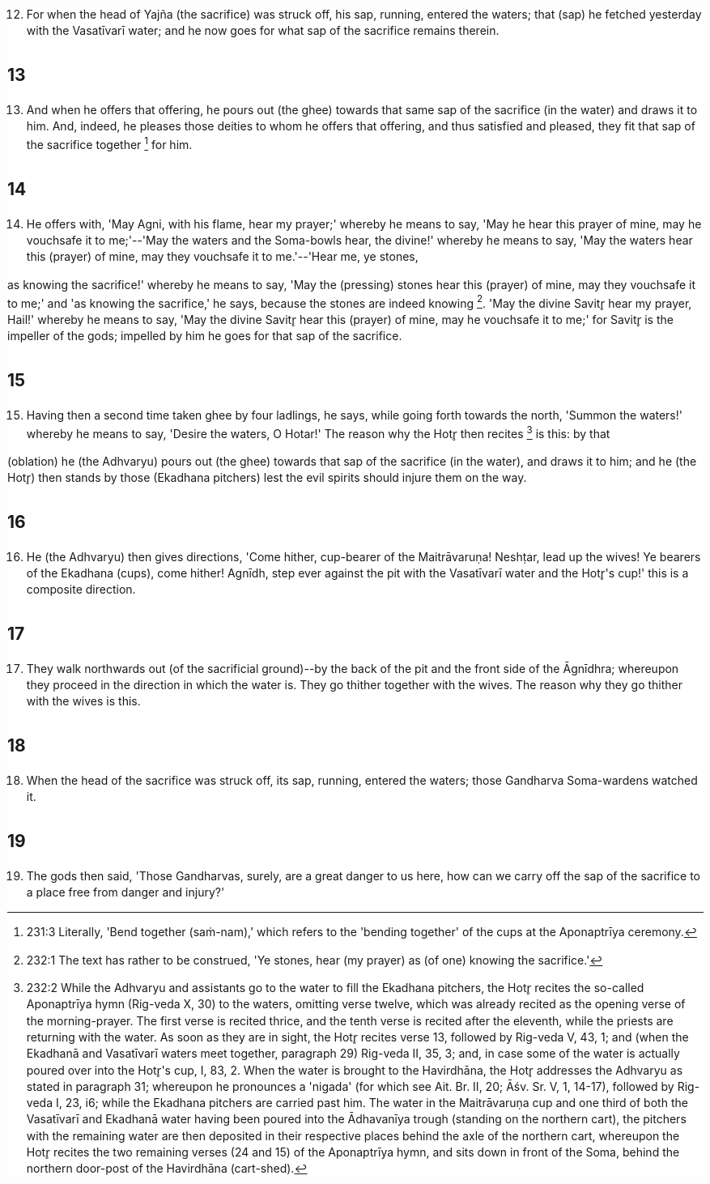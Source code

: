 12. For when the head of Yajña (the sacrifice) was struck off, his sap, running, entered the waters; that (sap) he fetched yesterday with the Vasatīvarī water; and he now goes for what sap of the sacrifice remains therein.

## 13
13. And when he offers that offering, he pours out (the ghee) towards that same sap of the sacrifice (in the water) and draws it to him. And, indeed, he pleases those deities to whom he offers that offering, and thus satisfied and pleased, they fit that sap of the sacrifice together [^fn_574] for him.

[^fn_574]: 231:3 Literally, 'Bend together (saṁ-nam),' which refers to the 'bending together' of the cups at the Aponaptrīya ceremony.

## 14
14. He offers with, 'May Agni, with his flame, hear my prayer;' whereby he means to say, 'May he hear this prayer of mine, may he vouchsafe it to me;'--'May the waters and the Soma-bowls hear, the divine!' whereby he means to say, 'May the waters hear this (prayer) of mine, may they vouchsafe it to me.'--'Hear me, ye stones,

as knowing the sacrifice!' whereby he means to say, 'May the (pressing) stones hear this (prayer) of mine, may they vouchsafe it to me;' and 'as knowing the sacrifice,' he says, because the stones are indeed knowing [^fn_575]. 'May the divine Savitr̥ hear my prayer, Hail!' whereby he means to say, 'May the divine Savitr̥ hear this (prayer) of mine, may he vouchsafe it to me;' for Savitr̥ is the impeller of the gods; impelled by him he goes for that sap of the sacrifice.

[^fn_575]: 232:1 The text has rather to be construed, 'Ye stones, hear (my prayer) as (of one) knowing the sacrifice.'

## 15
15. Having then a second time taken ghee by four ladlings, he says, while going forth towards the north, 'Summon the waters!' whereby he means to say, 'Desire the waters, O Hotar!' The reason why the Hotr̥ then recites [^fn_576] is this: by that

[^fn_576]: 232:2 While the Adhvaryu and assistants go to the water to fill the Ekadhana pitchers, the Hotr̥ recites the so-called Aponaptrīya hymn (Rig-veda X, 30) to the waters, omitting verse twelve, which was already recited as the opening verse of the morning-prayer. The first verse is recited thrice, and the tenth verse is recited after the eleventh, while the priests are returning with the water. As soon as they are in sight, the Hotr̥ recites verse 13, followed by Rig-veda V, 43, 1; and (when the Ekadhanā and Vasatīvarī waters meet together, paragraph 29) Rig-veda II, 35, 3; and, in case some of the water is actually poured over into the Hotr̥'s cup, I, 83, 2. When the water is brought to the Havirdhāna, the Hotr̥ addresses the Adhvaryu as stated in paragraph 31; whereupon he pronounces a 'nigada' (for which see Ait. Br. II, 20; Āśv. Sr. V, 1, 14-17), followed by Rig-veda I, 23, i6; while the Ekadhana pitchers are carried past him. The water in the Maitrāvaruṇa cup and one third of both the Vasatīvarī and Ekadhanā water having been poured into the Ādhavanīya trough (standing on the northern cart), the pitchers with the remaining water are then deposited in their respective places behind the axle of the northern cart, whereupon the Hotr̥ recites the two remaining verses (24 and 15) of the  Aponaptrīya hymn, and sits down in front of the Soma, behind the northern door-post of the Havirdhāna (cart-shed).

 (oblation) he (the Adhvaryu) pours out (the ghee) towards that sap of the sacrifice (in the water), and draws it to him; and he (the Hotr̥) then stands by those (Ekadhana pitchers) lest the evil spirits should injure them on the way.

## 16
16. He (the Adhvaryu) then gives directions, 'Come hither, cup-bearer of the Maitrāvaruṇa! Neshṭar, lead up the wives! Ye bearers of the Ekadhana (cups), come hither! Agnīdh, step ever against the pit with the Vasatīvarī water and the Hotr̥'s cup!' this is a composite direction.

## 17
17. They walk northwards out (of the sacrificial ground)--by the back of the pit and the front side of the Āgnīdhra; whereupon they proceed in the direction in which the water is. They go thither together with the wives. The reason why they go thither with the wives is this.

## 18
18. When the head of the sacrifice was struck off, its sap, running, entered the waters; those Gandharva Soma-wardens watched it.

## 19
19. The gods then said, 'Those Gandharvas, surely, are a great danger to us here, how can we carry off the sap of the sacrifice to a place free from danger and injury?'


[^fn_565]: 226:2 After performing their ablutions they have to perform the preliminary work and ceremonies, such as preparing the Gārhapatya, fetching and arranging the vessels, cleaning of spoons, &c. up to the depositing of the ghee, near the high altar.
[^fn_566]: 227:1 According to Kāty. VIII, 9, 24-25, on the previous evening,--immediately after the carrying round And depositing of the Vasatīvarī water,--the Soma is placed on a seat (āsandi) in the Āgnīdhra fire house, where the sacrificer has to watch over it during that night. This is not mentioned in the Brāhmaṇa, and from what follows it would rather seem that the Soma is taken down from the cart (see III, 6, 3, 17 seq.). Otherwise we might translate, 'He brings him down (from the Āgnīdhra).'
[^fn_567]: 227:2 That is, with their broad sides turned towards each other.
[^fn_568]: 228:1 'He commits a pāpavasyasaṁ, i.e. according to Haug, Ait. Br. p. 413, 'a breach of the oath of allegiance,' (where Sāyaṇa explains it by 'exceedingly bad'); or 'an (act of) perversity,' Weber, Ind. Stud. IX, p. 300. Sāyaṇa, to our passage, explains it by 'mixing the bad with the good (or better).' The literal translation is 'a bad-bettering.' What is chiefly implied in the term is evidently the showing of disrespect by an inferior to a superior person.
[^fn_569]: 228:2 Tasmāt kshatriyam upary āsīnam adhastād viśa imāḥ prajā upāsate. Kāṇva text.
[^fn_570]: 229:1 Here now, some say only, 'Recite to the early-coming!' not 'to the . . . gods!' but let him not say this. Kāṇva text.
[^fn_571]: 229:2 The Prātar-anuvāka, or morning-prayer (matin chant), has to be recited by the Hotr̥ in the latter part of the night before any sound (of birds, &c.) is to be heard. It may begin immediately after midnight, and conclude as soon as daylight appears. When called upon by the Adhvaryu to recite the morning-prayer, the Hotr̥ first makes an oblation of ghee on the Āgnīdhra fire, with the mantra, 'Protect me from the spell of the mouth, from every imprecation, Hail!' and then two oblations on the Āhavanīya with appropriate mantras. Thereupon he betakes himself to the Havirdhāna (cart-shed), in entering which, by the east door, he touches successively the front-wreath (rarāṭā, cf. III, 5, 3, 9) and the doorposts, with formulas. He then squats down between the yoke-pieces of the two Soma-carts, and begins his recitation with Rig-veda X, 30, 12, 'Ye, O wealthy waters, verily possess good things; ye confer desirable energy and immortality; ye command riches with abundant offspring: may Sarasvatī (the river S., and Speech) bestow on the bard that vital vigour!' The 'early-coming' deities to whom the recitation is successively addressed, are Agni, Ushas (the dawn), and the two Aśvins (the precursors of the sun); the prayer thus consisting of three sections, termed kratu (Agnikratu , &c.). The hymns and detached verses making up these sections are arranged according to the seven metres (thus forming seven sub-sections of each), viz. gāyatrī, anushṭubh, trishṭubh, br̥hatī, ushṇih, jagatī, and paṅkti. The prayer may consist of as many verses as can be recited between midnight and daybreak; but there should be at least one hymn in each of the seven metres to each of the three deities; nor should the recitation consist of less than a hundred verses. From the beginning of the recitation up to the end of the last hymn but one, Rig-veda I, 112, there is to be a gradual modulation of the voice so as to pass upwards through the seven tones (yama) of the deep scale (mandrasvara). Moreover, that hymn is to be repeated (if necessary) till daylight appears. As soon as this is the case, he passes on without any break from the last (25th) verse to the last hymn (v. 75, 1-9), which he intones in the lowest tone of the middle scale, after shifting his place further east towards the gate. The recitation of the first eight verses of this hymn again gradually ascends through the whole of the middle scale; when--after once more shifting his place so as to be seated between the two door-posts--he intones the last verse--'The Dawn hath appeared with her shining kine, Agni hath been kindled at his appointed time: your car hath been yoked, ye mighty, mead-loving(?) Aśvins, showerers of wealth, hear my call!' in reciting which he makes his voice pass through the several tones of the high scale. The Subrahmaṇyā, likewise, has to chant the Subrahmaṇyā litany (see III, 3, 4, 17 seq.)--as he had to do on the previous evening--inserting in it the names of the sacrificer's father and son. The Agnīdh, in the meantime, prepares the five havis-oblations (savanīyāḥ puroḍaśāḥ) to be offered at the morning-pressing (cf. IV, 2, 4, 18), and the Unnetr̥ puts the numerous Soma-vessels in their respective places on the khara, and about the Soma-carts.
[^fn_572]: 231:1 Cf. IV, 3, 2, 1 seq.
[^fn_573]: 231:2 That is, when he recites the last verse, 'Ushas hath appeared,' &c.
[^fn_577]: 235:1 These are filled by the sacrificer's wife, or, if there be more than one sacrificer (or, if the sacrificer have more than one wife), by all the wives, each having two vessels. For the use of this water, see note on IV, 4, 2, 18.
[^fn_578]: 235:2 The praishas or sacrificial directions to the Hotr̥, for the recitations of offering-formulas, are given by the Maitrāvaruṇa; see p. 183, note 2.
[^fn_579]: 235:3 See note on IV, 1, 3, 15; the nivids, part i, p. 114, note 2.
[^fn_580]: 236:1 See p. 232, note 2 to paragraph 15.
[^fn_581]: 236:2 Nigrābhyāḥ is the technical name the Vasatīvarī water in the Hotr̥'s cup henceforth bears. It is handed to the sacrificer to carry to the Havirdhāna; and is afterwards used for moistening the Soma plants (or, for being poured thereon) at the time of the pressing. See III, 9, 4, 14 seq.
[^fn_582]: 237:1 See note on IV, 4, 2, 18; Haug, Ait. Br., Transl. p. 251.
[^fn_583]: 237:2 And if it be a Shoḍaśin, or an Atirātra, or a Vājapeya. Kāṇva rec. See note on IV, 5, 3, 1.
[^fn_584]: 237:3 According to Kāty. IX, 3, 20-21 he may, while muttering that verse, touch the front wreath at the Shoḍaśin, and the side-mat at the Atirātra.
[^fn_585]: 237:4 The original has,--either three, or five, or five, or seven, or seven, or nine, &e. The Kāṇva text, on the other hand, has merely,--either three, or five, or sevens or nine, or nineteen.